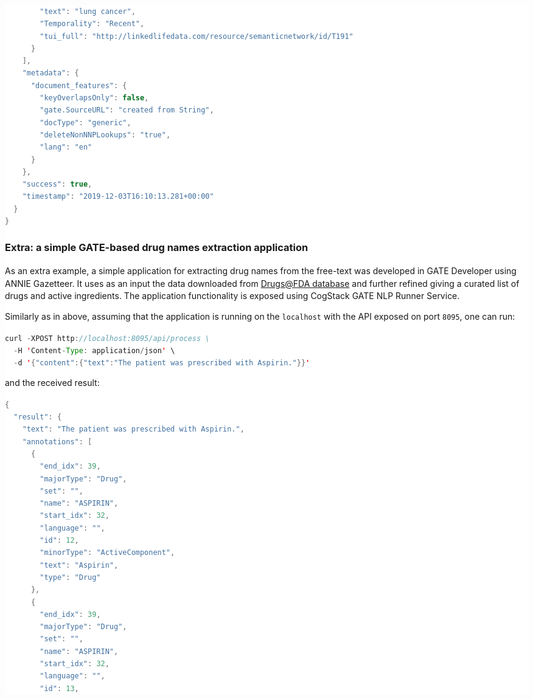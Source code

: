```java
        "text": "lung cancer",
        "Temporality": "Recent",
        "tui_full": "http://linkedlifedata.com/resource/semanticnetwork/id/T191"
      }
    ],
    "metadata": {
      "document_features": {
        "keyOverlapsOnly": false,
        "gate.SourceURL": "created from String",
        "docType": "generic",
        "deleteNonNNPLookups": "true",
        "lang": "en"
      }
    },
    "success": true,
    "timestamp": "2019-12-03T16:10:13.281+00:00"
  }
}
```

### Extra: a simple GATE-based drug names extraction application

As an extra example, a simple application for extracting drug names from the free-text was developed in GATE Developer using ANNIE Gazetteer. It uses as an input the data downloaded from [Drugs@FDA database](https://www.accessdata.fda.gov/scripts/cder/daf/) and further refined giving a curated list of drugs and active ingredients. The application functionality is exposed using CogStack GATE NLP Runner Service.

Similarly as in above, assuming that the application is running on the `localhost` with the API exposed on port `8095`, one can run:

```java
curl -XPOST http://localhost:8095/api/process \
  -H 'Content-Type: application/json' \
  -d '{"content":{"text":"The patient was prescribed with Aspirin."}}'

```

and the received result:

```java
{
  "result": {
    "text": "The patient was prescribed with Aspirin.",
    "annotations": [
      {
        "end_idx": 39,
        "majorType": "Drug",
        "set": "",
        "name": "ASPIRIN",
        "start_idx": 32,
        "language": "",
        "id": 12,
        "minorType": "ActiveComponent",
        "text": "Aspirin",
        "type": "Drug"
      },
      {
        "end_idx": 39,
        "majorType": "Drug",
        "set": "",
        "name": "ASPIRIN",
        "start_idx": 32,
        "language": "",
        "id": 13,
```